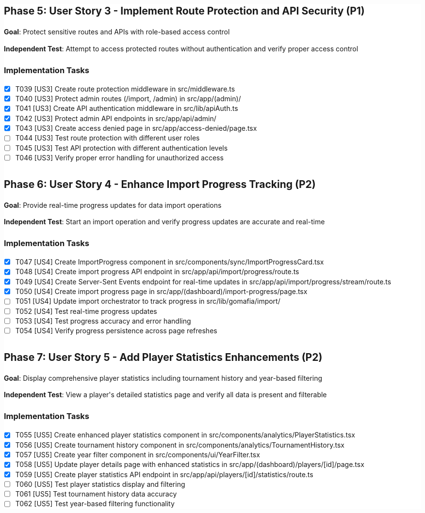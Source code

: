 ## Phase 5: User Story 3 - Implement Route Protection and API Security (P1)

**Goal**: Protect sensitive routes and APIs with role-based access control

**Independent Test**: Attempt to access protected routes without authentication and verify proper access control

### Implementation Tasks

- [x] T039 [US3] Create route protection middleware in src/middleware.ts
- [x] T040 [US3] Protect admin routes (/import, /admin) in src/app/(admin)/
- [x] T041 [US3] Create API authentication middleware in src/lib/apiAuth.ts
- [x] T042 [US3] Protect admin API endpoints in src/app/api/admin/
- [x] T043 [US3] Create access denied page in src/app/access-denied/page.tsx
- [ ] T044 [US3] Test route protection with different user roles
- [ ] T045 [US3] Test API protection with different authentication levels
- [ ] T046 [US3] Verify proper error handling for unauthorized access

## Phase 6: User Story 4 - Enhance Import Progress Tracking (P2)

**Goal**: Provide real-time progress updates for data import operations

**Independent Test**: Start an import operation and verify progress updates are accurate and real-time

### Implementation Tasks

- [x] T047 [US4] Create ImportProgress component in src/components/sync/ImportProgressCard.tsx
- [x] T048 [US4] Create import progress API endpoint in src/app/api/import/progress/route.ts
- [x] T049 [US4] Create Server-Sent Events endpoint for real-time updates in src/app/api/import/progress/stream/route.ts
- [x] T050 [US4] Create import progress page in src/app/(dashboard)/import-progress/page.tsx
- [ ] T051 [US4] Update import orchestrator to track progress in src/lib/gomafia/import/
- [ ] T052 [US4] Test real-time progress updates
- [ ] T053 [US4] Test progress accuracy and error handling
- [ ] T054 [US4] Verify progress persistence across page refreshes

## Phase 7: User Story 5 - Add Player Statistics Enhancements (P2)

**Goal**: Display comprehensive player statistics including tournament history and year-based filtering

**Independent Test**: View a player's detailed statistics page and verify all data is present and filterable

### Implementation Tasks

- [x] T055 [US5] Create enhanced player statistics component in src/components/analytics/PlayerStatistics.tsx
- [x] T056 [US5] Create tournament history component in src/components/analytics/TournamentHistory.tsx
- [x] T057 [US5] Create year filter component in src/components/ui/YearFilter.tsx
- [x] T058 [US5] Update player details page with enhanced statistics in src/app/(dashboard)/players/[id]/page.tsx
- [x] T059 [US5] Create player statistics API endpoint in src/app/api/players/[id]/statistics/route.ts
- [ ] T060 [US5] Test player statistics display and filtering
- [ ] T061 [US5] Test tournament history data accuracy
- [ ] T062 [US5] Test year-based filtering functionality
